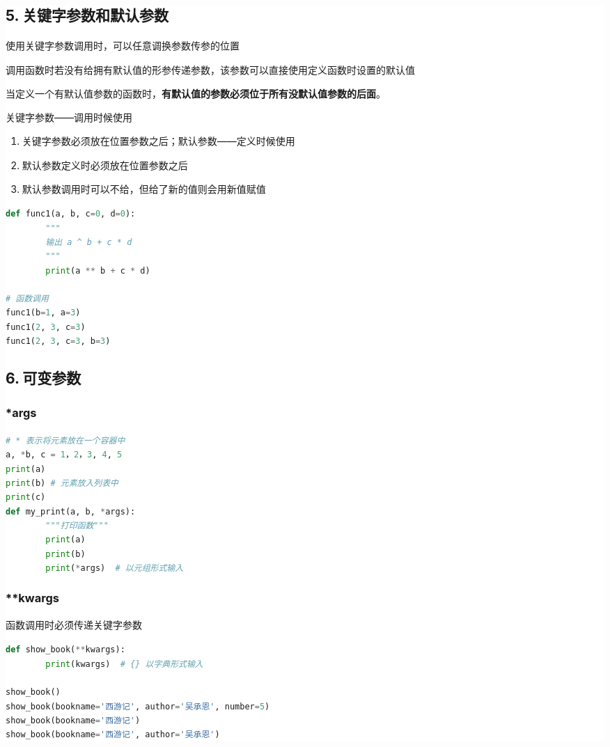 

## 5. 关键字参数和默认参数

使用关键字参数调用时，可以任意调换参数传参的位置

调用函数时若没有给拥有默认值的形参传递参数，该参数可以直接使用定义函数时设置的默认值

当定义一个有默认值参数的函数时，**有默认值的参数必须位于所有没默认值参数的后面**。

关键字参数——调用时候使用

1. 关键字参数必须放在位置参数之后；默认参数——定义时候使用

1. 默认参数定义时必须放在位置参数之后
2. 默认参数调用时可以不给，但给了新的值则会用新值赋值

```python
def func1(a, b, c=0, d=0):
		"""
		输出 a ^ b + c * d
		"""
		print(a ** b + c * d)

# 函数调用
func1(b=1, a=3)
func1(2, 3, c=3)
func1(2, 3, c=3, b=3)
```



## 6. 可变参数

### *args

```python
# * 表示将元素放在一个容器中
a, *b, c = 1，2，3, 4, 5
print(a)
print(b) # 元素放入列表中
print(c)
def my_print(a, b, *args):
		"""打印函数"""
		print(a)
		print(b)
		print(*args)  # 以元组形式输入
```

### **kwargs

函数调用时必须传递关键字参数

```python
def show_book(**kwargs):
		print(kwargs)  # {} 以字典形式输入

show_book()
show_book(bookname='西游记', author='吴承恩', number=5)
show_book(bookname='西游记')
show_book(bookname='西游记', author='吴承恩')
```
